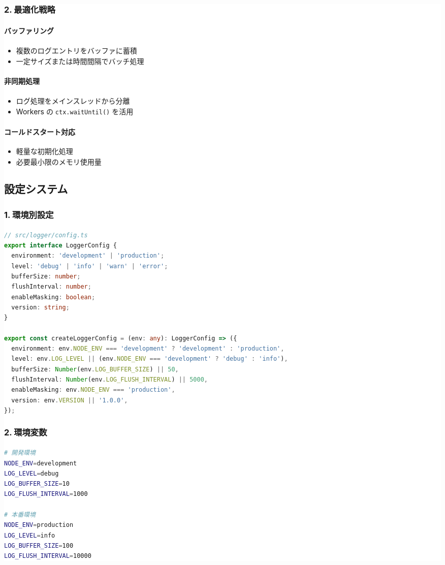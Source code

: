 ### 2. 最適化戦略

#### バッファリング
- 複数のログエントリをバッファに蓄積
- 一定サイズまたは時間間隔でバッチ処理

#### 非同期処理
- ログ処理をメインスレッドから分離
- Workers の `ctx.waitUntil()` を活用

#### コールドスタート対応
- 軽量な初期化処理
- 必要最小限のメモリ使用量

## 設定システム

### 1. 環境別設定

```typescript
// src/logger/config.ts
export interface LoggerConfig {
  environment: 'development' | 'production';
  level: 'debug' | 'info' | 'warn' | 'error';
  bufferSize: number;
  flushInterval: number;
  enableMasking: boolean;
  version: string;
}

export const createLoggerConfig = (env: any): LoggerConfig => ({
  environment: env.NODE_ENV === 'development' ? 'development' : 'production',
  level: env.LOG_LEVEL || (env.NODE_ENV === 'development' ? 'debug' : 'info'),
  bufferSize: Number(env.LOG_BUFFER_SIZE) || 50,
  flushInterval: Number(env.LOG_FLUSH_INTERVAL) || 5000,
  enableMasking: env.NODE_ENV === 'production',
  version: env.VERSION || '1.0.0',
});
```

### 2. 環境変数

```bash
# 開発環境
NODE_ENV=development
LOG_LEVEL=debug
LOG_BUFFER_SIZE=10
LOG_FLUSH_INTERVAL=1000

# 本番環境
NODE_ENV=production
LOG_LEVEL=info
LOG_BUFFER_SIZE=100
LOG_FLUSH_INTERVAL=10000
```
